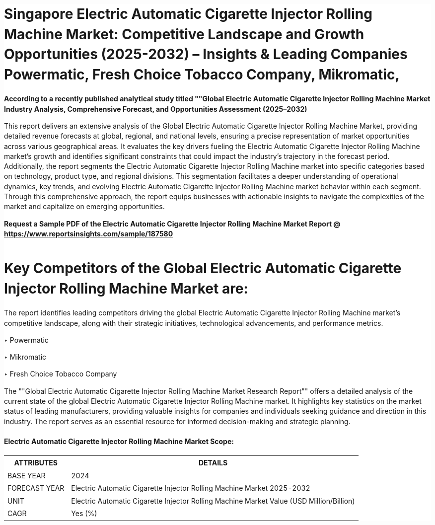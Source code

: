 # Singapore Electric Automatic Cigarette Injector Rolling Machine Market: Competitive Landscape and Growth Opportunities (2025-2032) – Insights & Leading Companies Powermatic, Fresh Choice Tobacco Company, Mikromatic, 

<strong>According to a recently published analytical study titled ""Global Electric Automatic Cigarette Injector Rolling Machine Market Industry Analysis, Comprehensive Forecast, and Opportunities Assessment (2025–2032)</strong>

This report delivers an extensive analysis of the Global Electric Automatic Cigarette Injector Rolling Machine Market, providing detailed revenue forecasts at global, regional, and national levels, ensuring a precise representation of market opportunities across various geographical areas. It evaluates the key drivers fueling the Electric Automatic Cigarette Injector Rolling Machine market’s growth and identifies significant constraints that could impact the industry’s trajectory in the forecast period. Additionally, the report segments the Electric Automatic Cigarette Injector Rolling Machine market into specific categories based on technology, product type, and regional divisions. This segmentation facilitates a deeper understanding of operational dynamics, key trends, and evolving Electric Automatic Cigarette Injector Rolling Machine market behavior within each segment. Through this comprehensive approach, the report equips businesses with actionable insights to navigate the complexities of the market and capitalize on emerging opportunities.

<strong>Request a Sample PDF of the Electric Automatic Cigarette Injector Rolling Machine Market Report </strong><strong>@<a href=https://www.reportsinsights.com/sample/187580> https://www.reportsinsights.com/sample/187580</a></strong></font>

# <strong>Key Competitors of the Global Electric Automatic Cigarette Injector Rolling Machine Market are:</strong>

The report identifies leading competitors driving the global Electric Automatic Cigarette Injector Rolling Machine market’s competitive landscape, along with their strategic initiatives, technological advancements, and performance metrics.

‣ Powermatic

‣ Mikromatic

‣ Fresh Choice Tobacco Company

The ""Global Electric Automatic Cigarette Injector Rolling Machine Market Research Report"" offers a detailed analysis of the current state of the global Electric Automatic Cigarette Injector Rolling Machine market. It highlights key statistics on the market status of leading manufacturers, providing valuable insights for companies and individuals seeking guidance and direction in this industry. The report serves as an essential resource for informed decision-making and strategic planning.

<h4>Electric Automatic Cigarette Injector Rolling Machine Market Scope:</h4>
<table>
<tr>
<th>ATTRIBUTES</th>
<th>DETAILS</th>
</tr>
<tr>
<td>BASE YEAR</td>
<td>2024</td>
</tr>
<tr>
<td>FORECAST YEAR</td>
<td>Electric Automatic Cigarette Injector Rolling Machine Market 2025-2032</td>
</tr>
<tr>
<td>UNIT</td>
<td>Electric Automatic Cigarette Injector Rolling Machine Market Value (USD Million/Billion)</td>
<tr>
<td>CAGR</td>
<td>Yes (%)</td>
</tr>